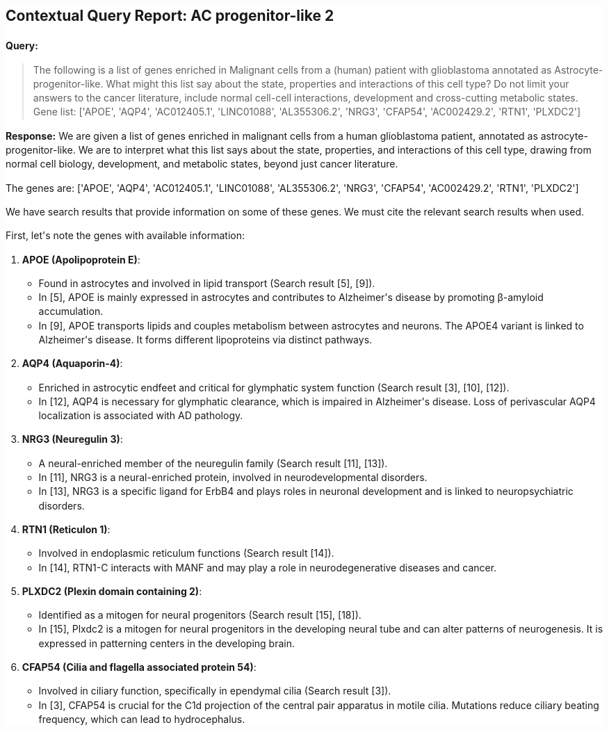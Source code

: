 ## Contextual Query Report: AC progenitor-like 2

**Query:**
> The following is a list of genes enriched in Malignant cells from a (human) patient with glioblastoma  annotated as Astrocyte-progenitor-like.  What might this list say about the state, properties and interactions of this cell type?  Do not limit your answers to the cancer literature,  include normal cell-cell interactions, development and cross-cutting metabolic states.  Gene list: ['APOE', 'AQP4', 'AC012405.1', 'LINC01088', 'AL355306.2', 'NRG3', 'CFAP54', 'AC002429.2', 'RTN1', 'PLXDC2']

**Response:**
<think>
We are given a list of genes enriched in malignant cells from a human glioblastoma patient, annotated as astrocyte-progenitor-like. We are to interpret what this list says about the state, properties, and interactions of this cell type, drawing from normal cell biology, development, and metabolic states, beyond just cancer literature.

The genes are: ['APOE', 'AQP4', 'AC012405.1', 'LINC01088', 'AL355306.2', 'NRG3', 'CFAP54', 'AC002429.2', 'RTN1', 'PLXDC2']

We have search results that provide information on some of these genes. We must cite the relevant search results when used.

First, let's note the genes with available information:

1. **APOE (Apolipoprotein E)**: 
   - Found in astrocytes and involved in lipid transport (Search result [5], [9]). 
   - In [5], APOE is mainly expressed in astrocytes and contributes to Alzheimer's disease by promoting β-amyloid accumulation. 
   - In [9], APOE transports lipids and couples metabolism between astrocytes and neurons. The APOE4 variant is linked to Alzheimer's disease. It forms different lipoproteins via distinct pathways.

2. **AQP4 (Aquaporin-4)**:
   - Enriched in astrocytic endfeet and critical for glymphatic system function (Search result [3], [10], [12]). 
   - In [12], AQP4 is necessary for glymphatic clearance, which is impaired in Alzheimer's disease. Loss of perivascular AQP4 localization is associated with AD pathology.

3. **NRG3 (Neuregulin 3)**:
   - A neural-enriched member of the neuregulin family (Search result [11], [13]). 
   - In [11], NRG3 is a neural-enriched protein, involved in neurodevelopmental disorders. 
   - In [13], NRG3 is a specific ligand for ErbB4 and plays roles in neuronal development and is linked to neuropsychiatric disorders.

4. **RTN1 (Reticulon 1)**:
   - Involved in endoplasmic reticulum functions (Search result [14]). 
   - In [14], RTN1-C interacts with MANF and may play a role in neurodegenerative diseases and cancer.

5. **PLXDC2 (Plexin domain containing 2)**:
   - Identified as a mitogen for neural progenitors (Search result [15], [18]). 
   - In [15], Plxdc2 is a mitogen for neural progenitors in the developing neural tube and can alter patterns of neurogenesis. It is expressed in patterning centers in the developing brain.

6. **CFAP54 (Cilia and flagella associated protein 54)**:
   - Involved in ciliary function, specifically in ependymal cilia (Search result [3]). 
   - In [3], CFAP54 is crucial for the C1d projection of the central pair apparatus in motile cilia. Mutations reduce ciliary beating frequency, which can lead to hydrocephalus.
